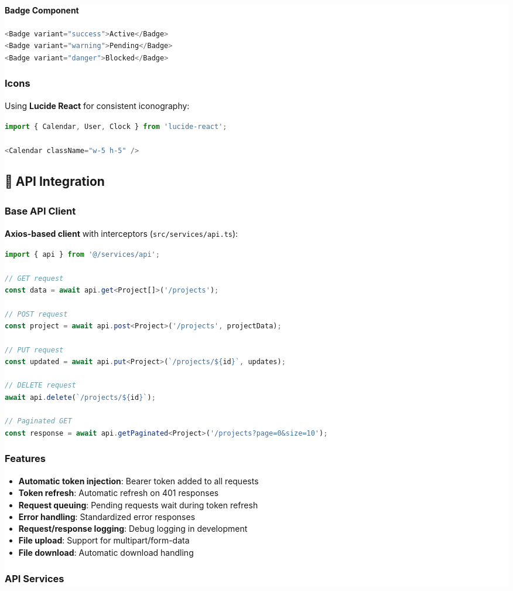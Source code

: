 #### Badge Component
```typescript
<Badge variant="success">Active</Badge>
<Badge variant="warning">Pending</Badge>
<Badge variant="danger">Blocked</Badge>
```

### Icons

Using **Lucide React** for consistent iconography:

```typescript
import { Calendar, User, Clock } from 'lucide-react';

<Calendar className="w-5 h-5" />
```

## 🔌 API Integration

### Base API Client

**Axios-based client** with interceptors (`src/services/api.ts`):

```typescript
import { api } from '@/services/api';

// GET request
const data = await api.get<Project[]>('/projects');

// POST request
const project = await api.post<Project>('/projects', projectData);

// PUT request
const updated = await api.put<Project>(`/projects/${id}`, updates);

// DELETE request
await api.delete(`/projects/${id}`);

// Paginated GET
const response = await api.getPaginated<Project>('/projects?page=0&size=10');
```

### Features

- **Automatic token injection**: Bearer token added to all requests
- **Token refresh**: Automatic refresh on 401 responses
- **Request queuing**: Pending requests wait during token refresh
- **Error handling**: Standardized error responses
- **Request/response logging**: Debug logging in development
- **File upload**: Support for multipart/form-data
- **File download**: Automatic download handling

### API Services
